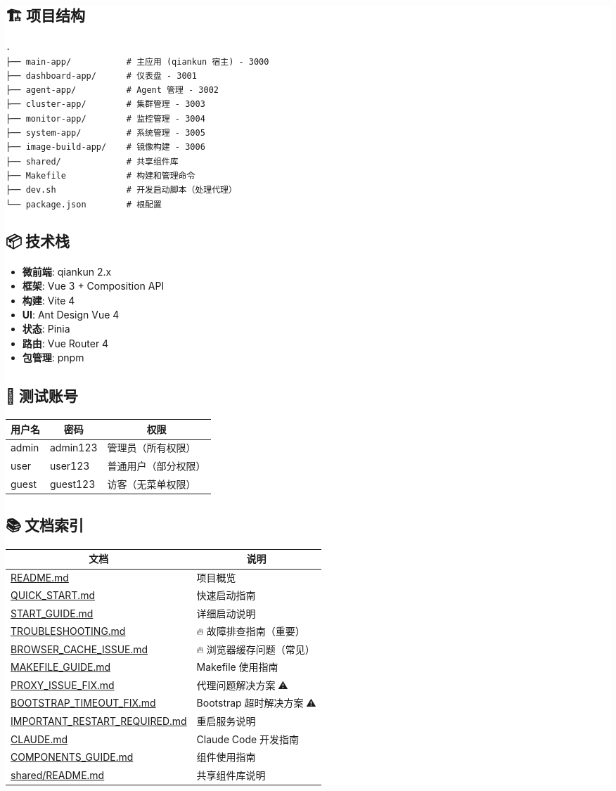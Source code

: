 ## 🏗️ 项目结构

```
.
├── main-app/           # 主应用 (qiankun 宿主) - 3000
├── dashboard-app/      # 仪表盘 - 3001
├── agent-app/          # Agent 管理 - 3002
├── cluster-app/        # 集群管理 - 3003
├── monitor-app/        # 监控管理 - 3004
├── system-app/         # 系统管理 - 3005
├── image-build-app/    # 镜像构建 - 3006
├── shared/             # 共享组件库
├── Makefile            # 构建和管理命令
├── dev.sh              # 开发启动脚本（处理代理）
└── package.json        # 根配置
```

## 📦 技术栈

- **微前端**: qiankun 2.x
- **框架**: Vue 3 + Composition API
- **构建**: Vite 4
- **UI**: Ant Design Vue 4
- **状态**: Pinia
- **路由**: Vue Router 4
- **包管理**: pnpm

## 🔐 测试账号

| 用户名 | 密码 | 权限 |
|--------|------|------|
| admin | admin123 | 管理员（所有权限） |
| user | user123 | 普通用户（部分权限） |
| guest | guest123 | 访客（无菜单权限） |

## 📚 文档索引

| 文档 | 说明 |
|------|------|
| [README.md](README.md) | 项目概览 |
| [QUICK_START.md](QUICK_START.md) | 快速启动指南 |
| [START_GUIDE.md](START_GUIDE.md) | 详细启动说明 |
| [TROUBLESHOOTING.md](TROUBLESHOOTING.md) | 🔥 故障排查指南（重要）|
| [BROWSER_CACHE_ISSUE.md](BROWSER_CACHE_ISSUE.md) | 🔥 浏览器缓存问题（常见）|
| [MAKEFILE_GUIDE.md](MAKEFILE_GUIDE.md) | Makefile 使用指南 |
| [PROXY_ISSUE_FIX.md](PROXY_ISSUE_FIX.md) | 代理问题解决方案 ⚠️ |
| [BOOTSTRAP_TIMEOUT_FIX.md](BOOTSTRAP_TIMEOUT_FIX.md) | Bootstrap 超时解决方案 ⚠️ |
| [IMPORTANT_RESTART_REQUIRED.md](IMPORTANT_RESTART_REQUIRED.md) | 重启服务说明 |
| [CLAUDE.md](CLAUDE.md) | Claude Code 开发指南 |
| [COMPONENTS_GUIDE.md](COMPONENTS_GUIDE.md) | 组件使用指南 |
| [shared/README.md](shared/README.md) | 共享组件库说明 |

